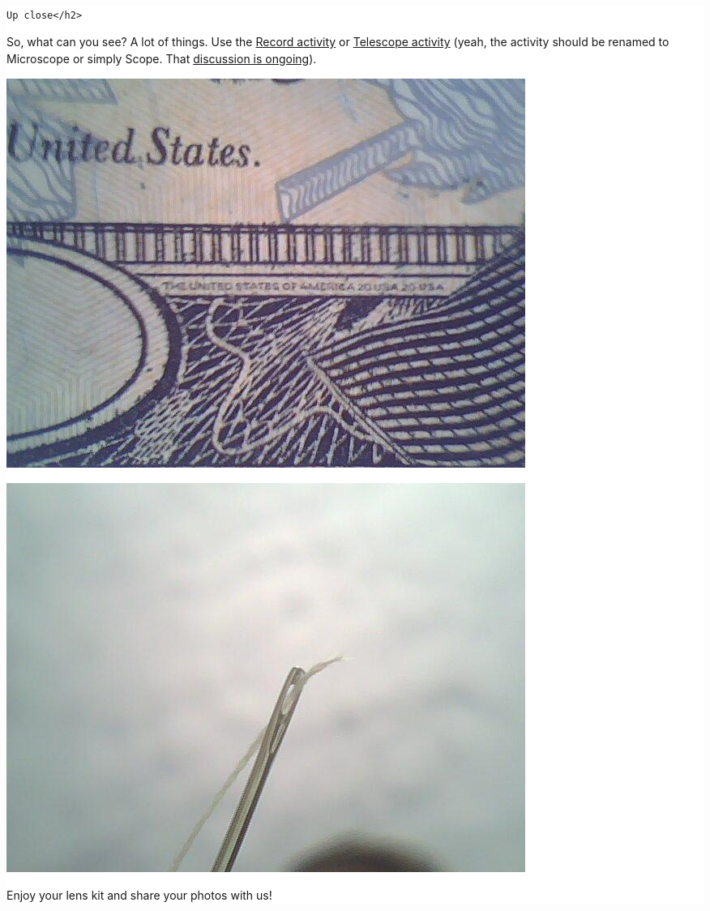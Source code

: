 	Up close</h2>
<p>So, what can you see? A lot of things. Use the <a href="http://activities.sugarlabs.org/en-US/sugar/addon/4081" target="_blank">Record activity</a> or <a href="http://activities.sugarlabs.org/en-US/sugar/addon/4481" target="_blank">Telescope activity</a> (yeah, the activity should be renamed to Microscope or simply Scope. That <a href="http://www.mail-archive.com/devel@lists.laptop.org/msg31192.html" target="_blank">discussion is ongoing</a>).&nbsp;&nbsp;</p>
<p><img alt="" src="/sites/default/files/u8/Security%20print%20on%20a%2020.jpg" style="width: 640px; height: 480px;" /></p>
<p><img alt="" src="/sites/default/files/u8/Needle%20and%20thread_0.jpg" style="width: 640px; height: 480px;" /></p>
<p>Enjoy your lens kit and share your photos with us!</p>

